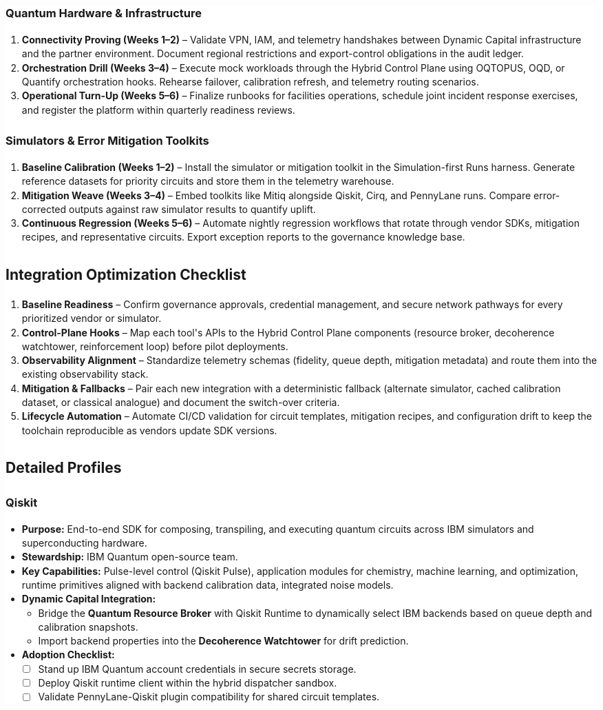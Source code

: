 ### Quantum Hardware & Infrastructure

1. **Connectivity Proving (Weeks 1–2)** – Validate VPN, IAM, and telemetry handshakes between Dynamic Capital infrastructure and the partner environment. Document regional restrictions and export-control obligations in the audit ledger.
2. **Orchestration Drill (Weeks 3–4)** – Execute mock workloads through the Hybrid Control Plane using OQTOPUS, OQD, or Quantify orchestration hooks. Rehearse failover, calibration refresh, and telemetry routing scenarios.
3. **Operational Turn-Up (Weeks 5–6)** – Finalize runbooks for facilities operations, schedule joint incident response exercises, and register the platform within quarterly readiness reviews.

### Simulators & Error Mitigation Toolkits

1. **Baseline Calibration (Weeks 1–2)** – Install the simulator or mitigation toolkit in the Simulation-first Runs harness. Generate reference datasets for priority circuits and store them in the telemetry warehouse.
2. **Mitigation Weave (Weeks 3–4)** – Embed toolkits like Mitiq alongside Qiskit, Cirq, and PennyLane runs. Compare error-corrected outputs against raw simulator results to quantify uplift.
3. **Continuous Regression (Weeks 5–6)** – Automate nightly regression workflows that rotate through vendor SDKs, mitigation recipes, and representative circuits. Export exception reports to the governance knowledge base.

## Integration Optimization Checklist

1. **Baseline Readiness** – Confirm governance approvals, credential management, and secure network pathways for every prioritized vendor or simulator.
2. **Control-Plane Hooks** – Map each tool's APIs to the Hybrid Control Plane components (resource broker, decoherence watchtower, reinforcement loop) before pilot deployments.
3. **Observability Alignment** – Standardize telemetry schemas (fidelity, queue depth, mitigation metadata) and route them into the existing observability stack.
4. **Mitigation & Fallbacks** – Pair each new integration with a deterministic fallback (alternate simulator, cached calibration dataset, or classical analogue) and document the switch-over criteria.
5. **Lifecycle Automation** – Automate CI/CD validation for circuit templates, mitigation recipes, and configuration drift to keep the toolchain reproducible as vendors update SDK versions.

## Detailed Profiles

### Qiskit
- **Purpose:** End-to-end SDK for composing, transpiling, and executing quantum circuits across IBM simulators and superconducting hardware.
- **Stewardship:** IBM Quantum open-source team.
- **Key Capabilities:** Pulse-level control (Qiskit Pulse), application modules for chemistry, machine learning, and optimization, runtime primitives aligned with backend calibration data, integrated noise models.
- **Dynamic Capital Integration:**
  - Bridge the **Quantum Resource Broker** with Qiskit Runtime to dynamically select IBM backends based on queue depth and calibration snapshots.
  - Import backend properties into the **Decoherence Watchtower** for drift prediction.
- **Adoption Checklist:**
  - [ ] Stand up IBM Quantum account credentials in secure secrets storage.
  - [ ] Deploy Qiskit runtime client within the hybrid dispatcher sandbox.
  - [ ] Validate PennyLane-Qiskit plugin compatibility for shared circuit templates.

